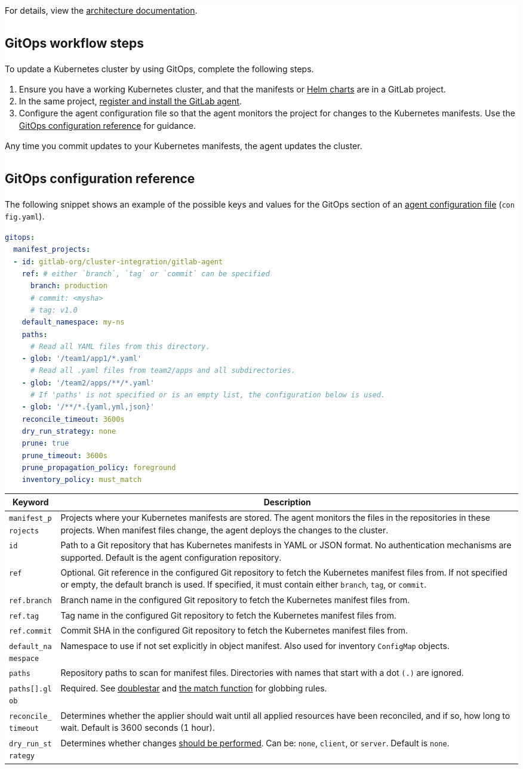 For details, view the [architecture documentation](https://gitlab.com/gitlab-org/cluster-integration/gitlab-agent/-/blob/master/doc/architecture.md#high-level-architecture).

## GitOps workflow steps

To update a Kubernetes cluster by using GitOps, complete the following steps.

1. Ensure you have a working Kubernetes cluster, and that the manifests or [Helm charts](gitops/helm.md) are in a GitLab project.
1. In the same project, [register and install the GitLab agent](install/index.md).
1. Configure the agent configuration file so that the agent monitors the project for changes to the Kubernetes manifests.
   Use the [GitOps configuration reference](#gitops-configuration-reference) for guidance.

Any time you commit updates to your Kubernetes manifests, the agent updates the cluster.

## GitOps configuration reference

The following snippet shows an example of the possible keys and values for the GitOps section of an [agent configuration file](install/index.md#create-an-agent-configuration-file) (`config.yaml`).

```yaml
gitops:
  manifest_projects:
  - id: gitlab-org/cluster-integration/gitlab-agent
    ref: # either `branch`, `tag` or `commit` can be specified
      branch: production
      # commit: <mysha>
      # tag: v1.0
    default_namespace: my-ns
    paths:
      # Read all YAML files from this directory.
    - glob: '/team1/app1/*.yaml'
      # Read all .yaml files from team2/apps and all subdirectories.
    - glob: '/team2/apps/**/*.yaml'
      # If 'paths' is not specified or is an empty list, the configuration below is used.
    - glob: '/**/*.{yaml,yml,json}'
    reconcile_timeout: 3600s
    dry_run_strategy: none
    prune: true
    prune_timeout: 3600s
    prune_propagation_policy: foreground
    inventory_policy: must_match
```

| Keyword | Description |
|--|--|
| `manifest_projects` | Projects where your Kubernetes manifests are stored. The agent monitors the files in the repositories in these projects. When manifest files change, the agent deploys the changes to the cluster. |
| `id` | Path to a Git repository that has Kubernetes manifests in YAML or JSON format. No authentication mechanisms are supported. Default is the agent configuration repository. |
| `ref` | Optional. Git reference in the configured Git repository to fetch the Kubernetes manifest files from. If not specified or empty, the default branch is used. If specified, it must contain either `branch`, `tag`, or `commit`. |
| `ref.branch` | Branch name in the configured Git repository to fetch the Kubernetes manifest files from. |
| `ref.tag` | Tag name in the configured Git repository to fetch the Kubernetes manifest files from. |
| `ref.commit` | Commit SHA in the configured Git repository to fetch the Kubernetes manifest files from. |
| `default_namespace` | Namespace to use if not set explicitly in object manifest. Also used for inventory `ConfigMap` objects. |
| `paths` | Repository paths to scan for manifest files. Directories with names that start with a dot `(.)` are ignored. |
| `paths[].glob` | Required. See [doublestar](https://github.com/bmatcuk/doublestar#about) and [the match function](https://pkg.go.dev/github.com/bmatcuk/doublestar/v2#Match) for globbing rules. |
| `reconcile_timeout` | Determines whether the applier should wait until all applied resources have been reconciled, and if so, how long to wait. Default is 3600 seconds (1 hour). |
| `dry_run_strategy` | Determines whether changes [should be performed](https://github.com/kubernetes-sigs/cli-utils/blob/d6968048dcd80b1c7b55d9e4f31fc25f71c9b490/pkg/common/common.go#L68-L89). Can be: `none`, `client`, or `server`. Default is `none`.|